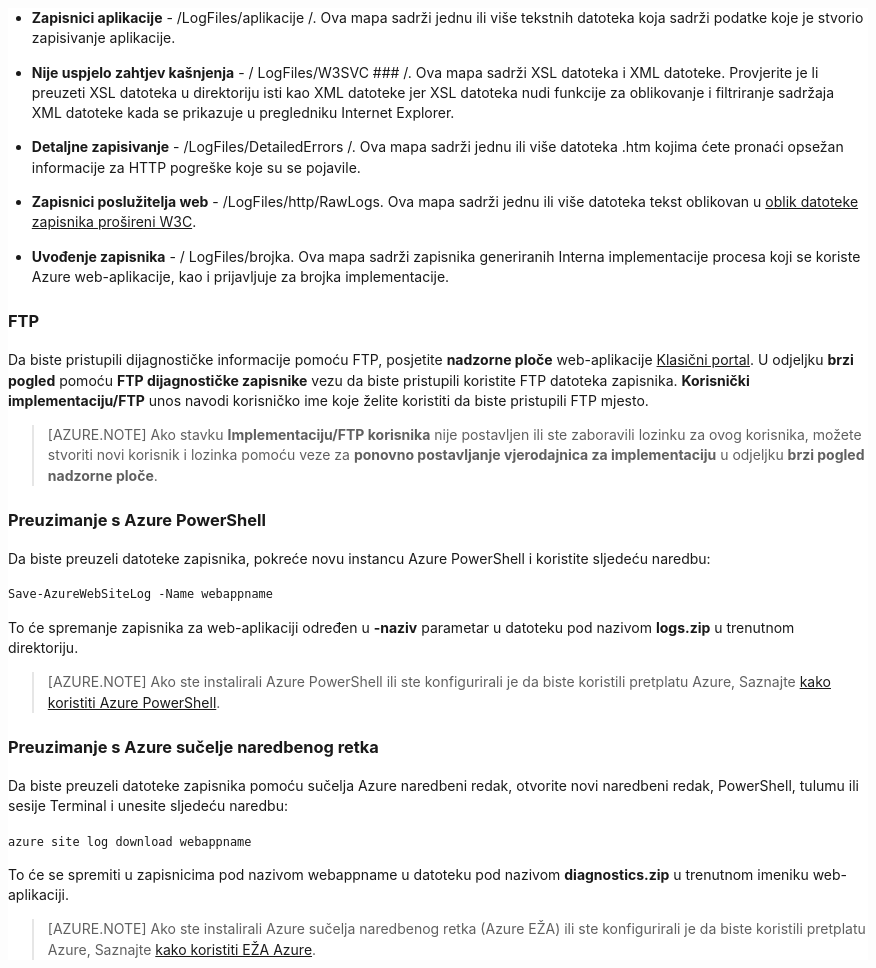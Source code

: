 * **Zapisnici aplikacije** - /LogFiles/aplikacije /. Ova mapa sadrži jednu ili više tekstnih datoteka koja sadrži podatke koje je stvorio zapisivanje aplikacije.

* **Nije uspjelo zahtjev kašnjenja** - / LogFiles/W3SVC ### /. Ova mapa sadrži XSL datoteka i XML datoteke. Provjerite je li preuzeti XSL datoteka u direktoriju isti kao XML datoteke jer XSL datoteka nudi funkcije za oblikovanje i filtriranje sadržaja XML datoteke kada se prikazuje u pregledniku Internet Explorer.

* **Detaljne zapisivanje** - /LogFiles/DetailedErrors /. Ova mapa sadrži jednu ili više datoteka .htm kojima ćete pronaći opsežan informacije za HTTP pogreške koje su se pojavile.

* **Zapisnici poslužitelja web** - /LogFiles/http/RawLogs. Ova mapa sadrži jednu ili više datoteka tekst oblikovan u [oblik datoteke zapisnika prošireni W3C](http://msdn.microsoft.com/library/windows/desktop/aa814385.aspx).

* **Uvođenje zapisnika** - / LogFiles/brojka. Ova mapa sadrži zapisnika generiranih Interna implementacije procesa koji se koriste Azure web-aplikacije, kao i prijavljuje za brojka implementacije.

### <a name="ftp"></a>FTP

Da biste pristupili dijagnostičke informacije pomoću FTP, posjetite **nadzorne ploče** web-aplikacije [Klasični portal](https://manage.windowsazure.com). U odjeljku **brzi pogled** pomoću **FTP dijagnostičke zapisnike** vezu da biste pristupili koristite FTP datoteka zapisnika. **Korisnički implementaciju/FTP** unos navodi korisničko ime koje želite koristiti da biste pristupili FTP mjesto.

> [AZURE.NOTE] Ako stavku **Implementaciju/FTP korisnika** nije postavljen ili ste zaboravili lozinku za ovog korisnika, možete stvoriti novi korisnik i lozinka pomoću veze za **ponovno postavljanje vjerodajnica za implementaciju** u odjeljku **brzi pogled** **nadzorne ploče**.

### <a name="download-with-azure-powershell"></a>Preuzimanje s Azure PowerShell

Da biste preuzeli datoteke zapisnika, pokreće novu instancu Azure PowerShell i koristite sljedeću naredbu:

    Save-AzureWebSiteLog -Name webappname

To će spremanje zapisnika za web-aplikaciji određen u **-naziv** parametar u datoteku pod nazivom **logs.zip** u trenutnom direktoriju.

> [AZURE.NOTE] Ako ste instalirali Azure PowerShell ili ste konfigurirali je da biste koristili pretplatu Azure, Saznajte [kako koristiti Azure PowerShell](/develop/nodejs/how-to-guides/powershell-cmdlets/).

### <a name="download-with-azure-command-line-interface"></a>Preuzimanje s Azure sučelje naredbenog retka

Da biste preuzeli datoteke zapisnika pomoću sučelja Azure naredbeni redak, otvorite novi naredbeni redak, PowerShell, tulumu ili sesije Terminal i unesite sljedeću naredbu:

    azure site log download webappname

To će se spremiti u zapisnicima pod nazivom webappname u datoteku pod nazivom **diagnostics.zip** u trenutnom imeniku web-aplikaciji.

> [AZURE.NOTE] Ako ste instalirali Azure sučelja naredbenog retka (Azure EŽA) ili ste konfigurirali je da biste koristili pretplatu Azure, Saznajte [kako koristiti EŽA Azure](../xplat-cli-install.md).
